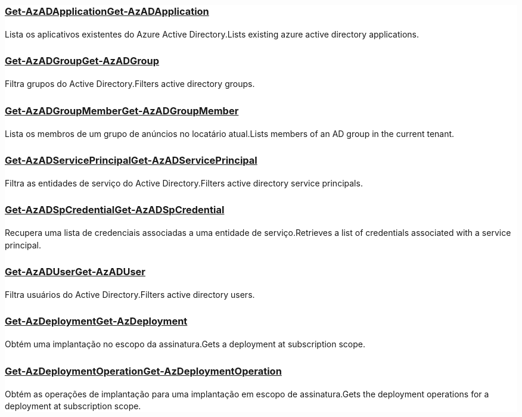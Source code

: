### [<span data-ttu-id="77a1a-111">Get-AzADApplication</span><span class="sxs-lookup"><span data-stu-id="77a1a-111">Get-AzADApplication</span></span>](Get-AzADApplication.md)
<span data-ttu-id="77a1a-112">Lista os aplicativos existentes do Azure Active Directory.</span><span class="sxs-lookup"><span data-stu-id="77a1a-112">Lists existing azure active directory applications.</span></span>

### [<span data-ttu-id="77a1a-113">Get-AzADGroup</span><span class="sxs-lookup"><span data-stu-id="77a1a-113">Get-AzADGroup</span></span>](Get-AzADGroup.md)
<span data-ttu-id="77a1a-114">Filtra grupos do Active Directory.</span><span class="sxs-lookup"><span data-stu-id="77a1a-114">Filters active directory groups.</span></span>

### [<span data-ttu-id="77a1a-115">Get-AzADGroupMember</span><span class="sxs-lookup"><span data-stu-id="77a1a-115">Get-AzADGroupMember</span></span>](Get-AzADGroupMember.md)
<span data-ttu-id="77a1a-116">Lista os membros de um grupo de anúncios no locatário atual.</span><span class="sxs-lookup"><span data-stu-id="77a1a-116">Lists members of an AD group in the current tenant.</span></span>

### [<span data-ttu-id="77a1a-117">Get-AzADServicePrincipal</span><span class="sxs-lookup"><span data-stu-id="77a1a-117">Get-AzADServicePrincipal</span></span>](Get-AzADServicePrincipal.md)
<span data-ttu-id="77a1a-118">Filtra as entidades de serviço do Active Directory.</span><span class="sxs-lookup"><span data-stu-id="77a1a-118">Filters active directory service principals.</span></span>

### [<span data-ttu-id="77a1a-119">Get-AzADSpCredential</span><span class="sxs-lookup"><span data-stu-id="77a1a-119">Get-AzADSpCredential</span></span>](Get-AzADSpCredential.md)
<span data-ttu-id="77a1a-120">Recupera uma lista de credenciais associadas a uma entidade de serviço.</span><span class="sxs-lookup"><span data-stu-id="77a1a-120">Retrieves a list of credentials associated with a service principal.</span></span>

### [<span data-ttu-id="77a1a-121">Get-AzADUser</span><span class="sxs-lookup"><span data-stu-id="77a1a-121">Get-AzADUser</span></span>](Get-AzADUser.md)
<span data-ttu-id="77a1a-122">Filtra usuários do Active Directory.</span><span class="sxs-lookup"><span data-stu-id="77a1a-122">Filters active directory users.</span></span>

### [<span data-ttu-id="77a1a-123">Get-AzDeployment</span><span class="sxs-lookup"><span data-stu-id="77a1a-123">Get-AzDeployment</span></span>](Get-AzDeployment.md)
<span data-ttu-id="77a1a-124">Obtém uma implantação no escopo da assinatura.</span><span class="sxs-lookup"><span data-stu-id="77a1a-124">Gets a deployment at subscription scope.</span></span>

### [<span data-ttu-id="77a1a-125">Get-AzDeploymentOperation</span><span class="sxs-lookup"><span data-stu-id="77a1a-125">Get-AzDeploymentOperation</span></span>](Get-AzDeploymentOperation.md)
<span data-ttu-id="77a1a-126">Obtém as operações de implantação para uma implantação em escopo de assinatura.</span><span class="sxs-lookup"><span data-stu-id="77a1a-126">Gets the deployment operations for a deployment at subscription scope.</span></span>
